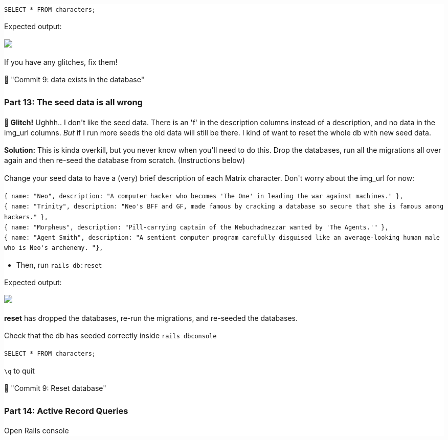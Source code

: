 ```
SELECT * FROM characters;
```

Expected output:

![](https://i.imgur.com/UCPfefb.png)


If you have any glitches, fix them!

:dart: "Commit 9: data exists in the database"


### Part 13: The seed data is all wrong

**&#x1F47E; Glitch!** Ughhh.. I don't like the seed data. There is an 'f' in the description columns instead of a description, and no data in the img_url columns. _But_ if I run more seeds the old data will still be there. I kind of want to reset the whole db with new seed data.

**Solution:** This is kinda overkill, but you never know when you'll need to do this. Drop the databases, run all the migrations all over again and then re-seed the database from scratch. (Instructions below)

Change your seed data to have a (very) brief description of each Matrix character. Don't worry about the img_url for now:

```
{ name: "Neo", description: "A computer hacker who becomes 'The One' in leading the war against machines." },
{ name: "Trinity", description: "Neo's BFF and GF, made famous by cracking a database so secure that she is famous among hackers." },
{ name: "Morpheus", description: "Pill-carrying captain of the Nebuchadnezzar wanted by 'The Agents.'" },
{ name: "Agent Smith", description: "A sentient computer program carefully disguised like an average-looking human male who is Neo's archenemy. "},
```

* Then, run `rails db:reset`

Expected output:

![](https://i.imgur.com/zbavral.png)

**reset** has dropped the databases, re-run the migrations, and re-seeded the databases.

Check that the db has seeded correctly inside `rails dbconsole`

```
SELECT * FROM characters;
```

`\q` to quit

:dart: "Commit 9: Reset database"


### Part 14: Active Record Queries

Open Rails console
